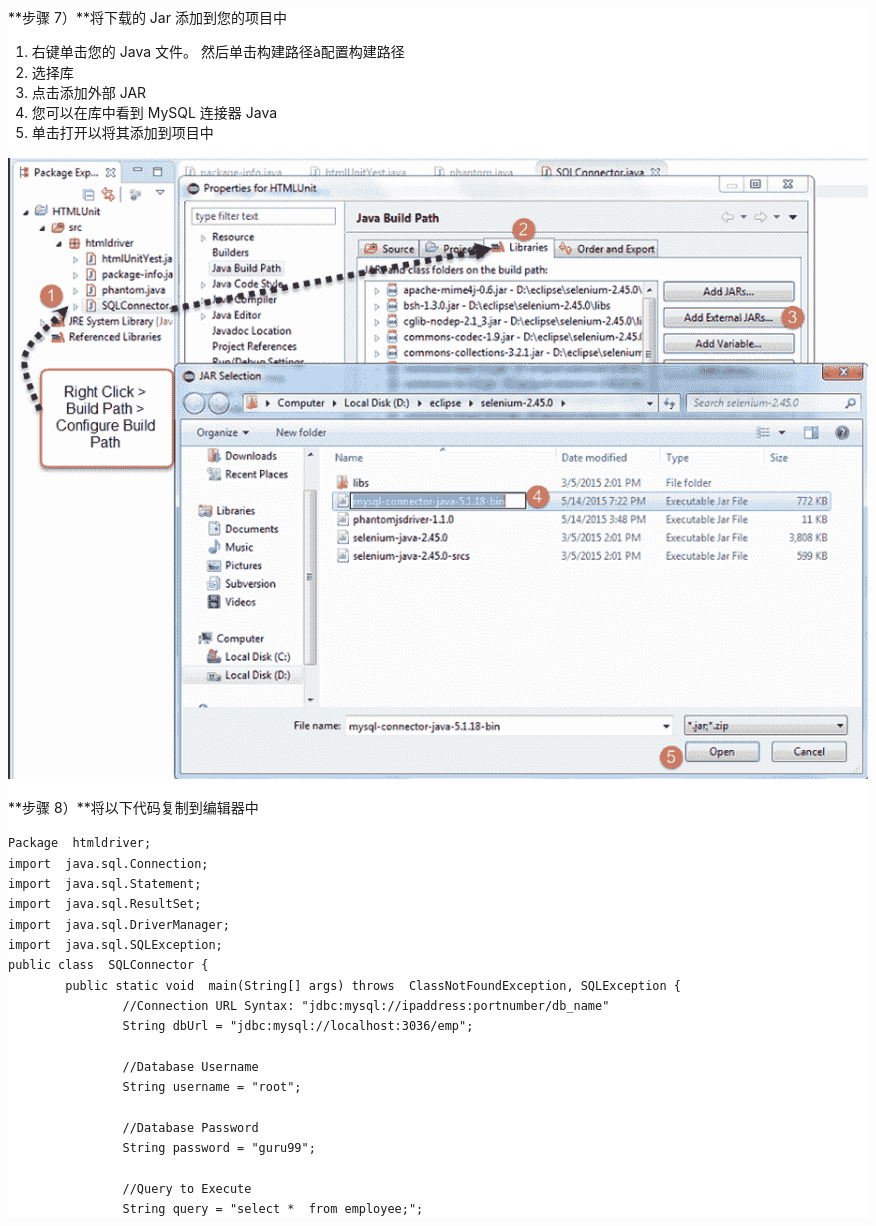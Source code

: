 
**步骤 7）**将下载的 Jar 添加到您的项目中

1.  右键单击您的 Java 文件。 然后单击构建路径à配置构建路径
2.  选择库
3.  点击添加外部 JAR
4.  您可以在库中看到 MySQL 连接器 Java
5.  单击打开以将其添加到项目中

![Database Testing using Selenium: Step by Step Guide](img/dbe39f7cf148691325d15e0b7cf54ffd.png "Database Testing using Selenium: Step by Step Guide")

**步骤 8）**将以下代码复制到编辑器中

```
Package  htmldriver;		
import  java.sql.Connection;		
import  java.sql.Statement;		
import  java.sql.ResultSet;		
import  java.sql.DriverManager;		
import  java.sql.SQLException;		
public class  SQLConnector {				
    	public static void  main(String[] args) throws  ClassNotFoundException, SQLException {													
				//Connection URL Syntax: "jdbc:mysql://ipaddress:portnumber/db_name"		
                String dbUrl = "jdbc:mysql://localhost:3036/emp";					

				//Database Username		
				String username = "root";	

				//Database Password		
				String password = "guru99";				

				//Query to Execute		
				String query = "select *  from employee;";	

```